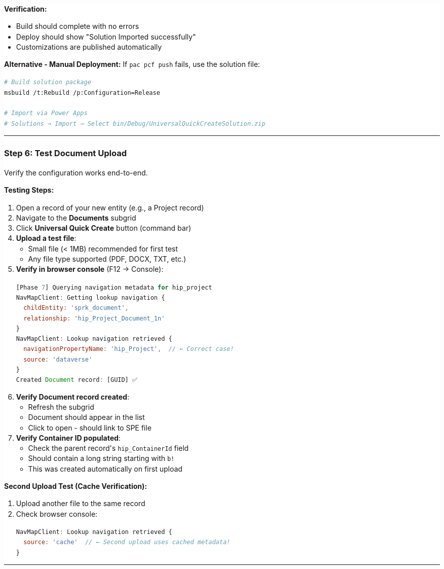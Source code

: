 **Verification:**
- Build should complete with no errors
- Deploy should show "Solution Imported successfully"
- Customizations are published automatically

**Alternative - Manual Deployment:**
If `pac pcf push` fails, use the solution file:
```bash
# Build solution package
msbuild /t:Rebuild /p:Configuration=Release

# Import via Power Apps
# Solutions → Import → Select bin/Debug/UniversalQuickCreateSolution.zip
```

---

### Step 6: Test Document Upload

Verify the configuration works end-to-end.

**Testing Steps:**
1. Open a record of your new entity (e.g., a Project record)
2. Navigate to the **Documents** subgrid
3. Click **Universal Quick Create** button (command bar)
4. **Upload a test file**:
   - Small file (< 1MB) recommended for first test
   - Any file type supported (PDF, DOCX, TXT, etc.)
5. **Verify in browser console** (F12 → Console):
   ```javascript
   [Phase 7] Querying navigation metadata for hip_project
   NavMapClient: Getting lookup navigation {
     childEntity: 'sprk_document',
     relationship: 'hip_Project_Document_1n'
   }
   NavMapClient: Lookup navigation retrieved {
     navigationPropertyName: 'hip_Project',  // ← Correct case!
     source: 'dataverse'
   }
   Created Document record: [GUID] ✅
   ```
6. **Verify Document record created**:
   - Refresh the subgrid
   - Document should appear in the list
   - Click to open - should link to SPE file
7. **Verify Container ID populated**:
   - Check the parent record's `hip_ContainerId` field
   - Should contain a long string starting with `b!`
   - This was created automatically on first upload

**Second Upload Test (Cache Verification):**
1. Upload another file to the same record
2. Check browser console:
   ```javascript
   NavMapClient: Lookup navigation retrieved {
     source: 'cache'  // ← Second upload uses cached metadata!
   }
   ```

---